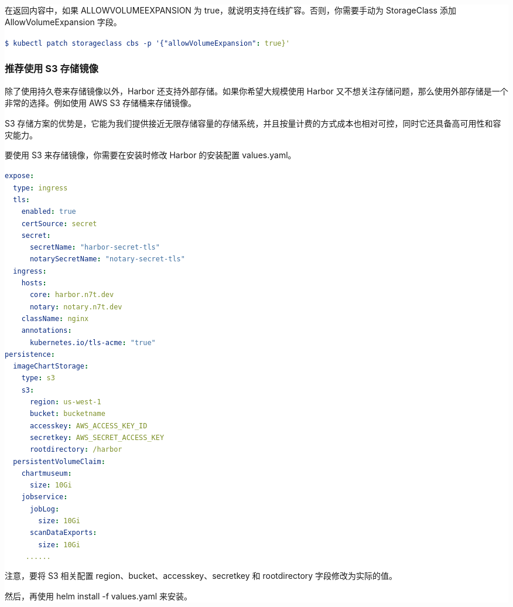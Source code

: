 在返回内容中，如果 ALLOWVOLUMEEXPANSION 为 true，就说明支持在线扩容。否则，你需要手动为 StorageClass 添加 AllowVolumeExpansion 字段。

```yaml
$ kubectl patch storageclass cbs -p '{"allowVolumeExpansion": true}'

```

### 推荐使用 S3 存储镜像

除了使用持久卷来存储镜像以外，Harbor 还支持外部存储。如果你希望大规模使用 Harbor 又不想关注存储问题，那么使用外部存储是一个非常的选择。例如使用 AWS S3 存储桶来存储镜像。

S3 存储方案的优势是，它能为我们提供接近无限存储容量的存储系统，并且按量计费的方式成本也相对可控，同时它还具备高可用性和容灾能力。

要使用 S3 来存储镜像，你需要在安装时修改 Harbor 的安装配置 values.yaml。

```yaml
expose:
  type: ingress
  tls:
    enabled: true
    certSource: secret
    secret:
      secretName: "harbor-secret-tls"
      notarySecretName: "notary-secret-tls"
  ingress:
    hosts:
      core: harbor.n7t.dev
      notary: notary.n7t.dev
    className: nginx
    annotations:
      kubernetes.io/tls-acme: "true"
persistence:
  imageChartStorage:
    type: s3
    s3:
      region: us-west-1
      bucket: bucketname
      accesskey: AWS_ACCESS_KEY_ID
      secretkey: AWS_SECRET_ACCESS_KEY
      rootdirectory: /harbor
  persistentVolumeClaim:
    chartmuseum:
      size: 10Gi
    jobservice:
      jobLog:
        size: 10Gi
      scanDataExports:
        size: 10Gi
     ......

```

注意，要将 S3 相关配置 region、bucket、accesskey、secretkey 和 rootdirectory 字段修改为实际的值。

然后，再使用 helm install -f values.yaml 来安装。
